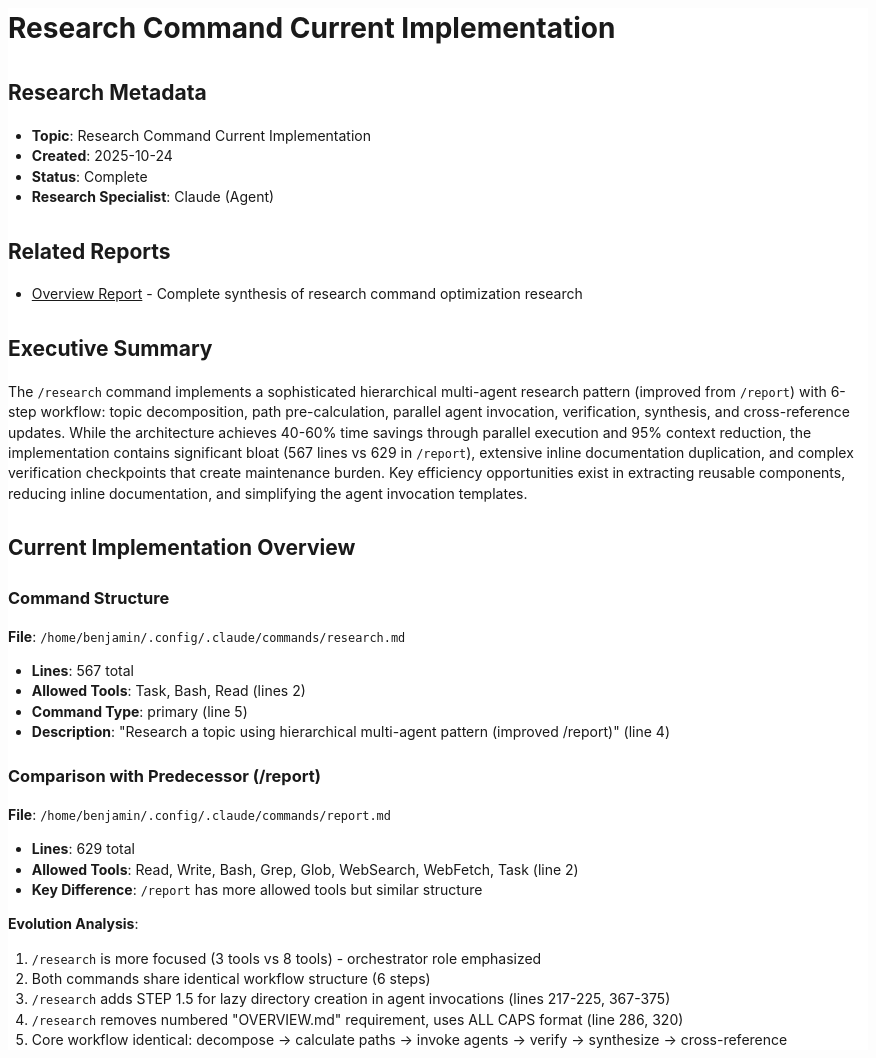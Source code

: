 # Research Command Current Implementation

## Research Metadata
- **Topic**: Research Command Current Implementation
- **Created**: 2025-10-24
- **Status**: Complete
- **Research Specialist**: Claude (Agent)

## Related Reports
- [Overview Report](./OVERVIEW.md) - Complete synthesis of research command optimization research

## Executive Summary

The `/research` command implements a sophisticated hierarchical multi-agent research pattern (improved from `/report`) with 6-step workflow: topic decomposition, path pre-calculation, parallel agent invocation, verification, synthesis, and cross-reference updates. While the architecture achieves 40-60% time savings through parallel execution and 95% context reduction, the implementation contains significant bloat (567 lines vs 629 in `/report`), extensive inline documentation duplication, and complex verification checkpoints that create maintenance burden. Key efficiency opportunities exist in extracting reusable components, reducing inline documentation, and simplifying the agent invocation templates.

## Current Implementation Overview

### Command Structure

**File**: `/home/benjamin/.config/.claude/commands/research.md`
- **Lines**: 567 total
- **Allowed Tools**: Task, Bash, Read (lines 2)
- **Command Type**: primary (line 5)
- **Description**: "Research a topic using hierarchical multi-agent pattern (improved /report)" (line 4)

### Comparison with Predecessor (/report)

**File**: `/home/benjamin/.config/.claude/commands/report.md`
- **Lines**: 629 total
- **Allowed Tools**: Read, Write, Bash, Grep, Glob, WebSearch, WebFetch, Task (line 2)
- **Key Difference**: `/report` has more allowed tools but similar structure

**Evolution Analysis**:
1. `/research` is more focused (3 tools vs 8 tools) - orchestrator role emphasized
2. Both commands share identical workflow structure (6 steps)
3. `/research` adds STEP 1.5 for lazy directory creation in agent invocations (lines 217-225, 367-375)
4. `/research` removes numbered "OVERVIEW.md" requirement, uses ALL CAPS format (line 286, 320)
5. Core workflow identical: decompose → calculate paths → invoke agents → verify → synthesize → cross-reference
